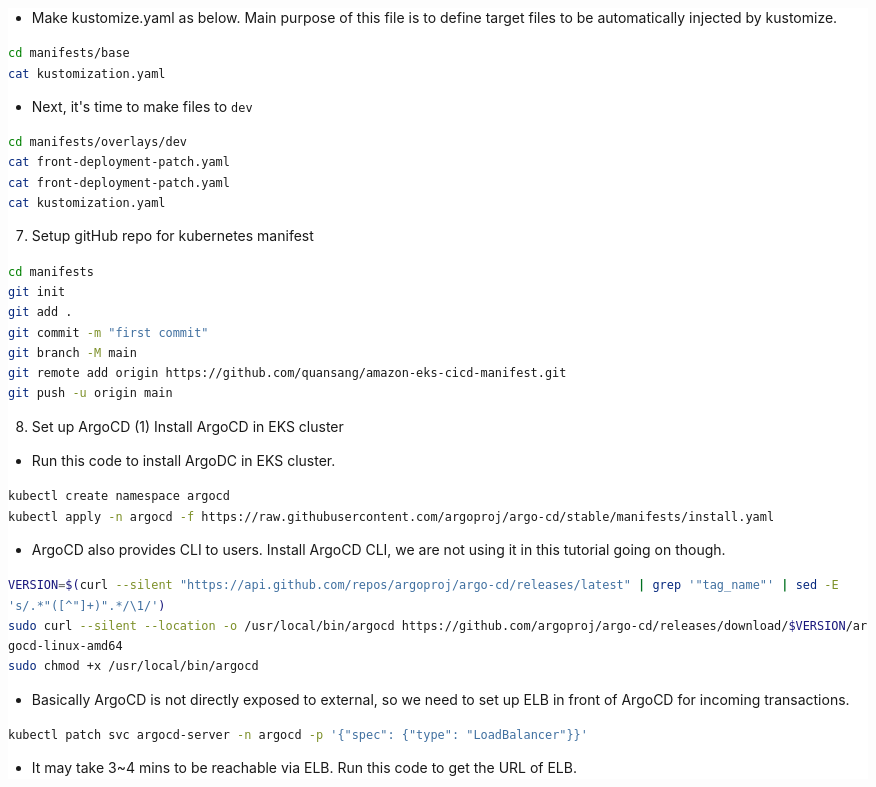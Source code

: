 - Make kustomize.yaml as below. Main purpose of this file is to define target files to be automatically injected by kustomize.

```bash
cd manifests/base
cat kustomization.yaml
```

- Next, it's time to make files to `dev`

```bash
cd manifests/overlays/dev
cat front-deployment-patch.yaml
cat front-deployment-patch.yaml
cat kustomization.yaml
```

7. Setup gitHub repo for kubernetes manifest

```bash
cd manifests
git init
git add .
git commit -m "first commit"
git branch -M main
git remote add origin https://github.com/quansang/amazon-eks-cicd-manifest.git
git push -u origin main
```

8. Set up ArgoCD
(1) Install ArgoCD in EKS cluster

- Run this code to install ArgoDC in EKS cluster.

```bash
kubectl create namespace argocd
kubectl apply -n argocd -f https://raw.githubusercontent.com/argoproj/argo-cd/stable/manifests/install.yaml
```

- ArgoCD also provides CLI to users. Install ArgoCD CLI, we are not using it in this tutorial going on though.

```bash
VERSION=$(curl --silent "https://api.github.com/repos/argoproj/argo-cd/releases/latest" | grep '"tag_name"' | sed -E 's/.*"([^"]+)".*/\1/')
sudo curl --silent --location -o /usr/local/bin/argocd https://github.com/argoproj/argo-cd/releases/download/$VERSION/argocd-linux-amd64
sudo chmod +x /usr/local/bin/argocd
```

- Basically ArgoCD is not directly exposed to external, so we need to set up ELB in front of ArgoCD for incoming transactions.

```bash
kubectl patch svc argocd-server -n argocd -p '{"spec": {"type": "LoadBalancer"}}'
```

- It may take 3~4 mins to be reachable via ELB. Run this code to get the URL of ELB.
